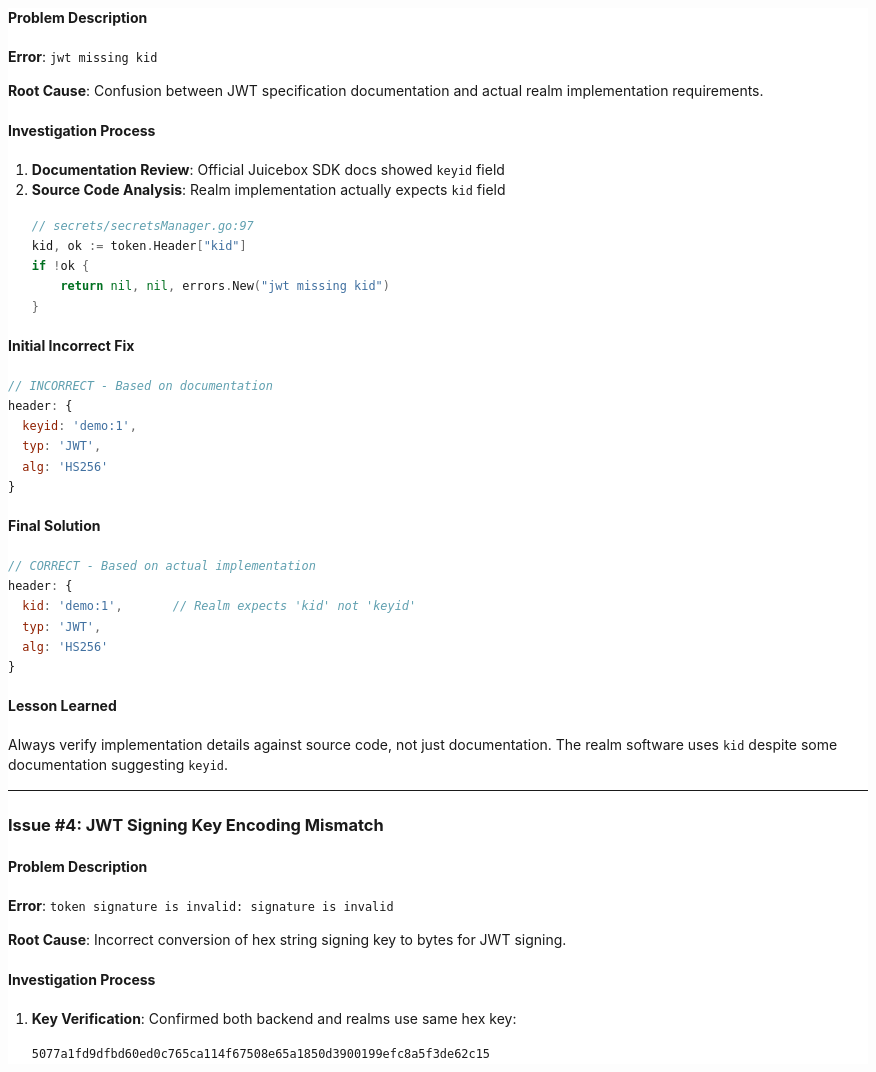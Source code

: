 #### Problem Description
**Error**: `jwt missing kid`

**Root Cause**: Confusion between JWT specification documentation and actual realm implementation requirements.

#### Investigation Process
1. **Documentation Review**: Official Juicebox SDK docs showed `keyid` field
2. **Source Code Analysis**: Realm implementation actually expects `kid` field
   ```go
   // secrets/secretsManager.go:97
   kid, ok := token.Header["kid"]
   if !ok {
       return nil, nil, errors.New("jwt missing kid")
   }
   ```

#### Initial Incorrect Fix
```javascript
// INCORRECT - Based on documentation
header: {
  keyid: 'demo:1',
  typ: 'JWT',
  alg: 'HS256'
}
```

#### Final Solution
```javascript
// CORRECT - Based on actual implementation
header: {
  kid: 'demo:1',       // Realm expects 'kid' not 'keyid'
  typ: 'JWT',
  alg: 'HS256'
}
```

#### Lesson Learned
Always verify implementation details against source code, not just documentation. The realm software uses `kid` despite some documentation suggesting `keyid`.

---

### Issue #4: JWT Signing Key Encoding Mismatch

#### Problem Description
**Error**: `token signature is invalid: signature is invalid`

**Root Cause**: Incorrect conversion of hex string signing key to bytes for JWT signing.

#### Investigation Process
1. **Key Verification**: Confirmed both backend and realms use same hex key:
   ```
   5077a1fd9dfbd60ed0c765ca114f67508e65a1850d3900199efc8a5f3de62c15
   ```
